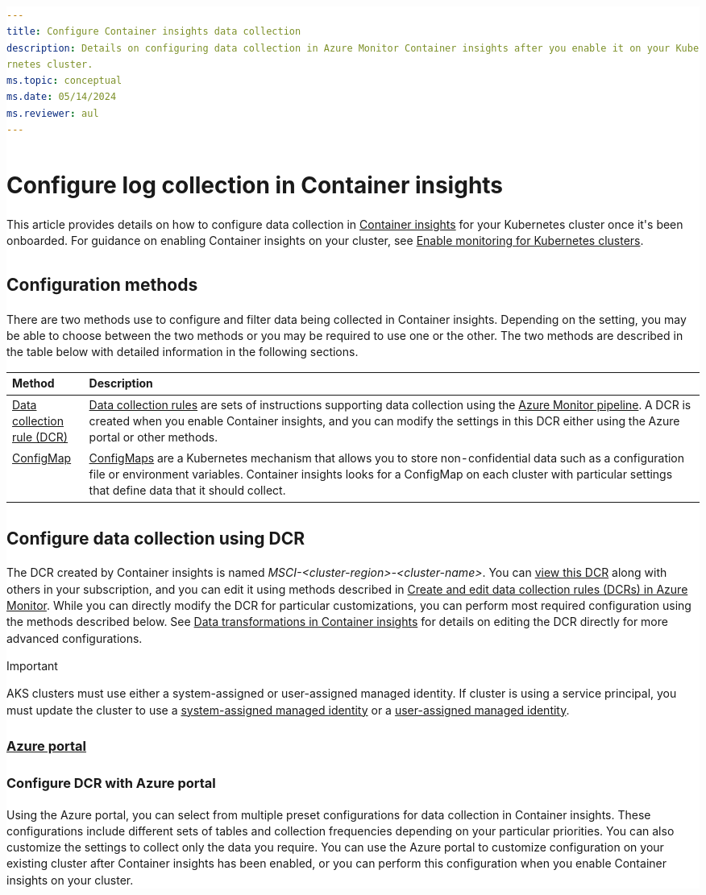 ```yaml
---
title: Configure Container insights data collection
description: Details on configuring data collection in Azure Monitor Container insights after you enable it on your Kubernetes cluster.
ms.topic: conceptual
ms.date: 05/14/2024
ms.reviewer: aul
---
```


# Configure log collection in Container insights

This article provides details on how to configure data collection in [Container insights](./container-insights-overview.md) for your Kubernetes cluster once it's been onboarded. For guidance on enabling Container insights on your cluster, see [Enable monitoring for Kubernetes clusters](./kubernetes-monitoring-enable.md).

## Configuration methods
There are two methods use to configure and filter data being collected in Container insights. Depending on the setting, you may be able to choose between the two methods or you may be required to use one or the other. The two methods are described in the table below with detailed information in the following sections.

| Method | Description |
|:---|:---| 
| [Data collection rule (DCR)](#configure-data-collection-using-dcr) | [Data collection rules](../essentials/data-collection-rule-overview.md) are sets of instructions supporting data collection using the [Azure Monitor pipeline](../essentials/pipeline-overview.md). A DCR is created when you enable Container insights, and you can modify the settings in this DCR either using the Azure portal or other methods. | 
| [ConfigMap](#configure-data-collection-using-configmap) | [ConfigMaps](https://kubernetes.io/docs/tasks/configure-pod-container/configure-pod-configmap/) are a Kubernetes mechanism that allows you to store non-confidential data such as a configuration file or environment variables. Container insights looks for a ConfigMap on each cluster with particular settings that define data that it should collect.|

## Configure data collection using DCR
The DCR created by Container insights is named *MSCI-\<cluster-region\>-\<cluster-name\>*. You can [view this DCR](../essentials/data-collection-rule-view.md) along with others in your subscription, and you can edit it using methods described in [Create and edit data collection rules (DCRs) in Azure Monitor](../essentials/data-collection-rule-create-edit.md). While you can directly modify the DCR for particular customizations, you can perform most required configuration using the methods described below. See [Data transformations in Container insights](./container-insights-transformations.md) for details on editing the DCR directly for more advanced configurations.

> [!IMPORTANT]
> AKS clusters must use either a system-assigned or user-assigned managed identity. If cluster is using a service principal, you must update the cluster to use a [system-assigned managed identity](/azure/aks/use-managed-identity#update-an-existing-aks-cluster-to-use-a-system-assigned-managed-identity) or a [user-assigned managed identity](/azure/aks/use-managed-identity#update-an-existing-cluster-to-use-a-user-assigned-managed-identity).



### [Azure portal](#tab/portal)

### Configure DCR with Azure portal
Using the Azure portal, you can select from multiple preset configurations for data collection in Container insights. These configurations include different sets of tables and collection frequencies depending on your particular priorities. You can also customize the settings to collect only the data you require. You can use the Azure portal to customize configuration on your existing cluster after Container insights has been enabled, or you can perform this configuration when you enable Container insights on your cluster.
